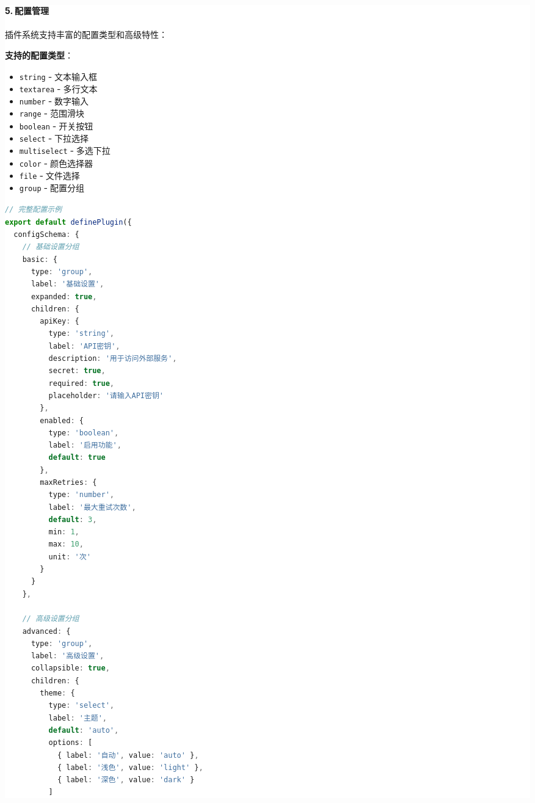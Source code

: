 #### 5. 配置管理

插件系统支持丰富的配置类型和高级特性：

**支持的配置类型**：
- `string` - 文本输入框
- `textarea` - 多行文本
- `number` - 数字输入
- `range` - 范围滑块
- `boolean` - 开关按钮
- `select` - 下拉选择
- `multiselect` - 多选下拉
- `color` - 颜色选择器
- `file` - 文件选择
- `group` - 配置分组

```typescript
// 完整配置示例
export default definePlugin({
  configSchema: {
    // 基础设置分组
    basic: {
      type: 'group',
      label: '基础设置',
      expanded: true,
      children: {
        apiKey: {
          type: 'string',
          label: 'API密钥',
          description: '用于访问外部服务',
          secret: true,
          required: true,
          placeholder: '请输入API密钥'
        },
        enabled: {
          type: 'boolean',
          label: '启用功能',
          default: true
        },
        maxRetries: {
          type: 'number',
          label: '最大重试次数',
          default: 3,
          min: 1,
          max: 10,
          unit: '次'
        }
      }
    },
    
    // 高级设置分组
    advanced: {
      type: 'group',
      label: '高级设置',
      collapsible: true,
      children: {
        theme: {
          type: 'select',
          label: '主题',
          default: 'auto',
          options: [
            { label: '自动', value: 'auto' },
            { label: '浅色', value: 'light' },
            { label: '深色', value: 'dark' }
          ]
```